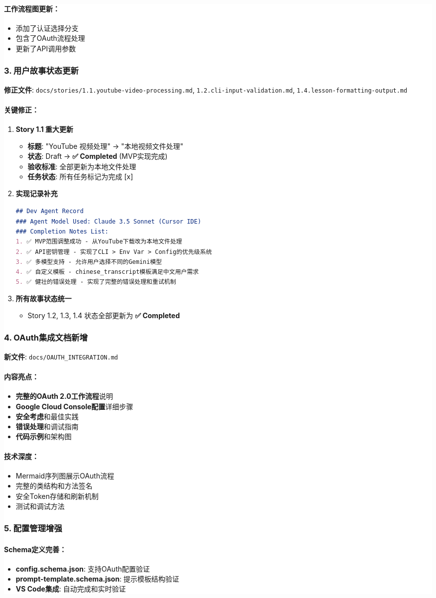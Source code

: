 #### 工作流程图更新：
- 添加了认证选择分支
- 包含了OAuth流程处理
- 更新了API调用参数

### 3. 用户故事状态更新

**修正文件**: `docs/stories/1.1.youtube-video-processing.md`, `1.2.cli-input-validation.md`, `1.4.lesson-formatting-output.md`

#### 关键修正：

1. **Story 1.1 重大更新**
   - **标题**: "YouTube 视频处理" → "本地视频文件处理"
   - **状态**: Draft → **✅ Completed** (MVP实现完成)
   - **验收标准**: 全部更新为本地文件处理
   - **任务状态**: 所有任务标记为完成 [x]

2. **实现记录补充**
   ```markdown
   ## Dev Agent Record
   ### Agent Model Used: Claude 3.5 Sonnet (Cursor IDE)
   ### Completion Notes List:
   1. ✅ MVP范围调整成功 - 从YouTube下载改为本地文件处理
   2. ✅ API密钥管理 - 实现了CLI > Env Var > Config的优先级系统
   3. ✅ 多模型支持 - 允许用户选择不同的Gemini模型
   4. ✅ 自定义模板 - chinese_transcript模板满足中文用户需求
   5. ✅ 健壮的错误处理 - 实现了完整的错误处理和重试机制
   ```

3. **所有故事状态统一**
   - Story 1.2, 1.3, 1.4 状态全部更新为 **✅ Completed**

### 4. OAuth集成文档新增

**新文件**: `docs/OAUTH_INTEGRATION.md`

#### 内容亮点：
- **完整的OAuth 2.0工作流程**说明
- **Google Cloud Console配置**详细步骤
- **安全考虑**和最佳实践
- **错误处理**和调试指南
- **代码示例**和架构图

#### 技术深度：
- Mermaid序列图展示OAuth流程
- 完整的类结构和方法签名
- 安全Token存储和刷新机制
- 测试和调试方法

### 5. 配置管理增强

#### Schema定义完善：
- **config.schema.json**: 支持OAuth配置验证
- **prompt-template.schema.json**: 提示模板结构验证
- **VS Code集成**: 自动完成和实时验证
